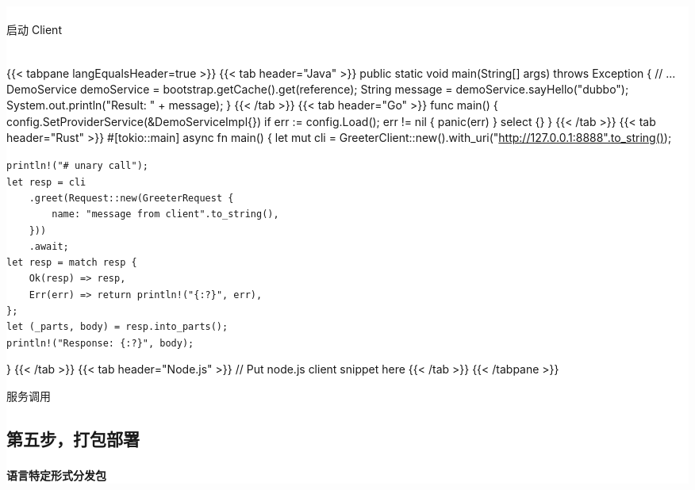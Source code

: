 <br/>
启动 Client
<br/><br/>

{{< tabpane langEqualsHeader=true >}}
{{< tab header="Java" >}}
public static void main(String[] args) throws Exception {
    // ...
    DemoService demoService = bootstrap.getCache().get(reference);
    String message = demoService.sayHello("dubbo");
    System.out.println("Result: " + message);
}
{{< /tab >}}
{{< tab header="Go" >}}
func main() {
	config.SetProviderService(&DemoServiceImpl{})
	if err := config.Load(); err != nil {
		panic(err)
	}
	select {}
}
{{< /tab >}}
{{< tab header="Rust" >}}
#[tokio::main]
async fn main() {
    let mut cli = GreeterClient::new().with_uri("http://127.0.0.1:8888".to_string());

    println!("# unary call");
    let resp = cli
        .greet(Request::new(GreeterRequest {
            name: "message from client".to_string(),
        }))
        .await;
    let resp = match resp {
        Ok(resp) => resp,
        Err(err) => return println!("{:?}", err),
    };
    let (_parts, body) = resp.into_parts();
    println!("Response: {:?}", body);
}
{{< /tab >}}
{{< tab header="Node.js" >}}
// Put node.js client snippet here
{{< /tab >}}
{{< /tabpane >}}

服务调用

## 第五步，打包部署

#### 语言特定形式分发包
